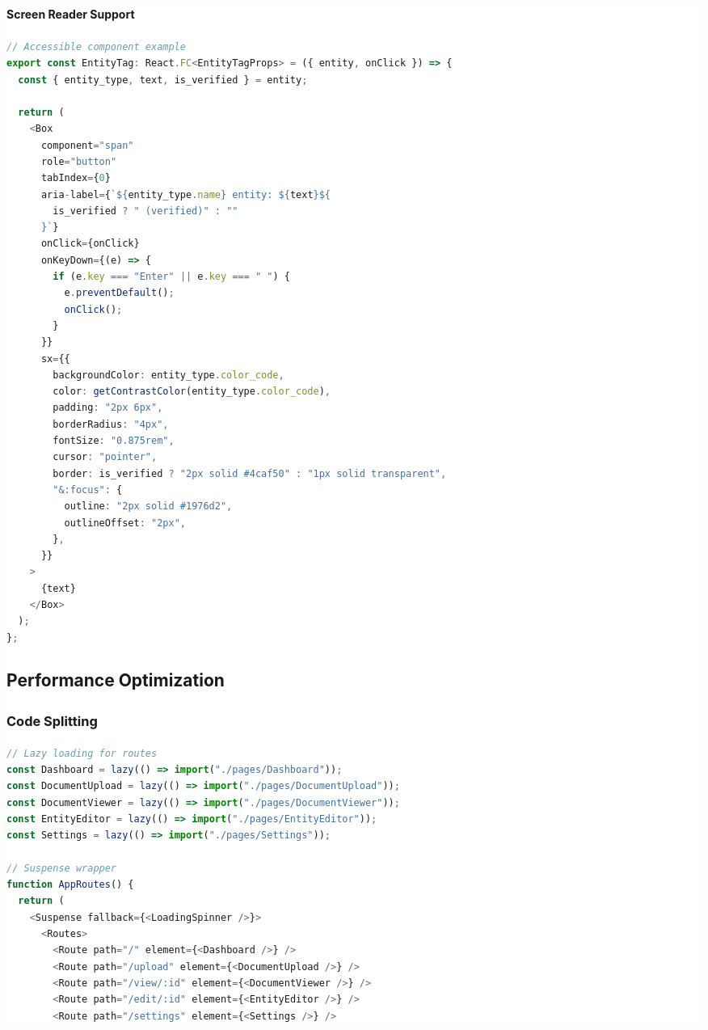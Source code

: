 #### Screen Reader Support

```typescript
// Accessible component example
export const EntityTag: React.FC<EntityTagProps> = ({ entity, onClick }) => {
  const { entity_type, text, is_verified } = entity;

  return (
    <Box
      component="span"
      role="button"
      tabIndex={0}
      aria-label={`${entity_type.name} entity: ${text}${
        is_verified ? " (verified)" : ""
      }`}
      onClick={onClick}
      onKeyDown={(e) => {
        if (e.key === "Enter" || e.key === " ") {
          e.preventDefault();
          onClick();
        }
      }}
      sx={{
        backgroundColor: entity_type.color_code,
        color: getContrastColor(entity_type.color_code),
        padding: "2px 6px",
        borderRadius: "4px",
        fontSize: "0.875rem",
        cursor: "pointer",
        border: is_verified ? "2px solid #4caf50" : "1px solid transparent",
        "&:focus": {
          outline: "2px solid #1976d2",
          outlineOffset: "2px",
        },
      }}
    >
      {text}
    </Box>
  );
};
```

## Performance Optimization

### Code Splitting

```typescript
// Lazy loading for routes
const Dashboard = lazy(() => import("./pages/Dashboard"));
const DocumentUpload = lazy(() => import("./pages/DocumentUpload"));
const DocumentViewer = lazy(() => import("./pages/DocumentViewer"));
const EntityEditor = lazy(() => import("./pages/EntityEditor"));
const Settings = lazy(() => import("./pages/Settings"));

// Suspense wrapper
function AppRoutes() {
  return (
    <Suspense fallback={<LoadingSpinner />}>
      <Routes>
        <Route path="/" element={<Dashboard />} />
        <Route path="/upload" element={<DocumentUpload />} />
        <Route path="/view/:id" element={<DocumentViewer />} />
        <Route path="/edit/:id" element={<EntityEditor />} />
        <Route path="/settings" element={<Settings />} />
```